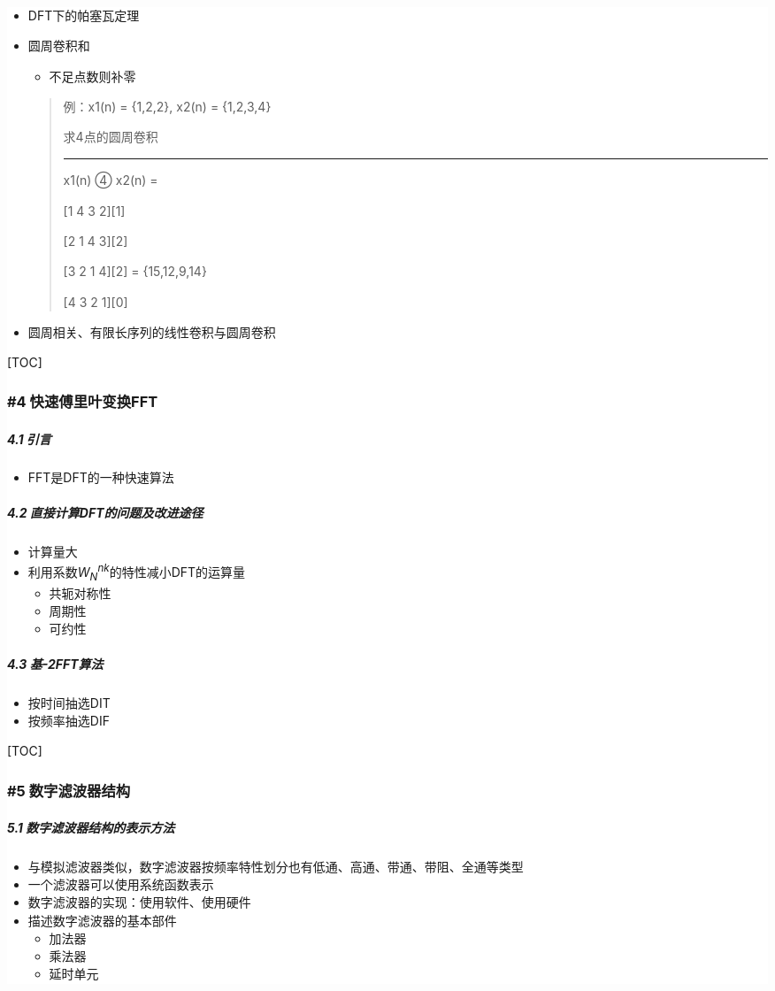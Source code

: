 - DFT下的帕塞瓦定理

- 圆周卷积和

  - 不足点数则补零

  > 例：x1(n) = {1,2,2}, x2(n) = {1,2,3,4}
  >
  > 求4点的圆周卷积
  >
  > ------
  >
  > x1(n) ④ x2(n) = 
  >
  > \[1 4 3 2][1]
  >
  > \[2 1 4 3][2]
  >
  > \[3 2 1 4][2] 	=	{15,12,9,14}
  >
  > \[4 3 2 1][0]

- 圆周相关、有限长序列的线性卷积与圆周卷积



[TOC]

### #4 快速傅里叶变换FFT

##### 4.1 引言

- FFT是DFT的一种快速算法

##### 4.2 直接计算DFT的问题及改进途径

- 计算量大
- 利用系数$W^{nk}_N$的特性减小DFT的运算量
  - 共轭对称性
  - 周期性
  - 可约性

##### 4.3 基-2FFT算法

- 按时间抽选DIT
- 按频率抽选DIF



[TOC]

### #5 数字滤波器结构

##### 5.1 数字滤波器结构的表示方法

- 与模拟滤波器类似，数字滤波器按频率特性划分也有低通、高通、带通、带阻、全通等类型
- 一个滤波器可以使用系统函数表示
- 数字滤波器的实现：使用软件、使用硬件
- 描述数字滤波器的基本部件
  - 加法器
  - 乘法器
  - 延时单元

